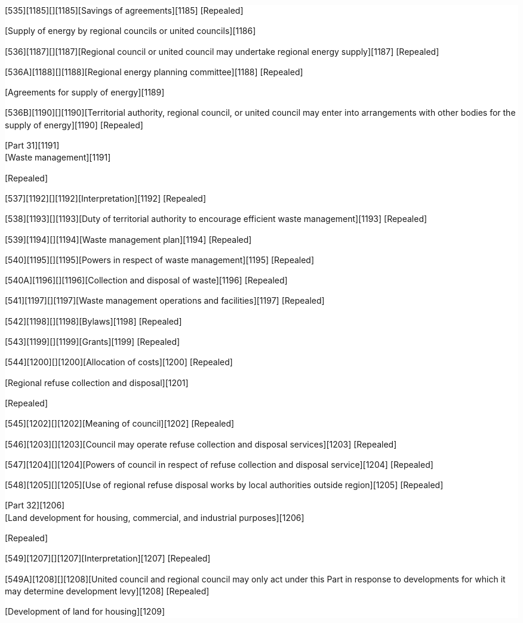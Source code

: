 [535][1185][][1185][Savings of agreements][1185] \[Repealed\]

[Supply of energy by regional councils or united councils][1186]

[536][1187][][1187][Regional council or united council may undertake regional energy supply][1187] \[Repealed\]

[536A][1188][][1188][Regional energy planning committee][1188] \[Repealed\]

[Agreements for supply of energy][1189]

[536B][1190][][1190][Territorial authority, regional council, or united council may enter into arrangements with other bodies for the supply of energy][1190] \[Repealed\]

[Part 31][1191]  
[Waste management][1191]

\[Repealed\]

[537][1192][][1192][Interpretation][1192] \[Repealed\]

[538][1193][][1193][Duty of territorial authority to encourage efficient waste management][1193] \[Repealed\]

[539][1194][][1194][Waste management plan][1194] \[Repealed\]

[540][1195][][1195][Powers in respect of waste management][1195] \[Repealed\]

[540A][1196][][1196][Collection and disposal of waste][1196] \[Repealed\]

[541][1197][][1197][Waste management operations and facilities][1197] \[Repealed\]

[542][1198][][1198][Bylaws][1198] \[Repealed\]

[543][1199][][1199][Grants][1199] \[Repealed\]

[544][1200][][1200][Allocation of costs][1200] \[Repealed\]

[Regional refuse collection and disposal][1201]

\[Repealed\]

[545][1202][][1202][Meaning of council][1202] \[Repealed\]

[546][1203][][1203][Council may operate refuse collection and disposal services][1203] \[Repealed\]

[547][1204][][1204][Powers of council in respect of refuse collection and disposal service][1204] \[Repealed\]

[548][1205][][1205][Use of regional refuse disposal works by local authorities outside region][1205] \[Repealed\]

[Part 32][1206]  
[Land development for housing, commercial, and industrial purposes][1206]

\[Repealed\]

[549][1207][][1207][Interpretation][1207] \[Repealed\]

[549A][1208][][1208][United council and regional council may only act under this Part in response to developments for which it may determine development levy][1208] \[Repealed\]

[Development of land for housing][1209]
